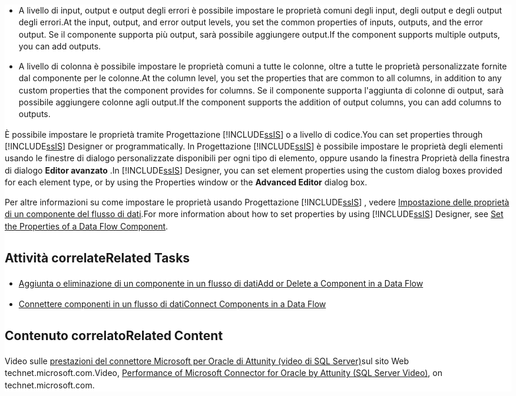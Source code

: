 -   <span data-ttu-id="61211-301">A livello di input, output e output degli errori è possibile impostare le proprietà comuni degli input, degli output e degli output degli errori.</span><span class="sxs-lookup"><span data-stu-id="61211-301">At the input, output, and error output levels, you set the common properties of inputs, outputs, and the error output.</span></span> <span data-ttu-id="61211-302">Se il componente supporta più output, sarà possibile aggiungere output.</span><span class="sxs-lookup"><span data-stu-id="61211-302">If the component supports multiple outputs, you can add outputs.</span></span>  
  
-   <span data-ttu-id="61211-303">A livello di colonna è possibile impostare le proprietà comuni a tutte le colonne, oltre a tutte le proprietà personalizzate fornite dal componente per le colonne.</span><span class="sxs-lookup"><span data-stu-id="61211-303">At the column level, you set the properties that are common to all columns, in addition to any custom properties that the component provides for columns.</span></span> <span data-ttu-id="61211-304">Se il componente supporta l'aggiunta di colonne di output, sarà possibile aggiungere colonne agli output.</span><span class="sxs-lookup"><span data-stu-id="61211-304">If the component supports the addition of output columns, you can add columns to outputs.</span></span>  
  
 <span data-ttu-id="61211-305">È possibile impostare le proprietà tramite Progettazione [!INCLUDE[ssIS](../../../includes/ssis-md.md)] o a livello di codice.</span><span class="sxs-lookup"><span data-stu-id="61211-305">You can set properties through [!INCLUDE[ssIS](../../../includes/ssis-md.md)] Designer or programmatically.</span></span> <span data-ttu-id="61211-306">In Progettazione [!INCLUDE[ssIS](../../../includes/ssis-md.md)] è possibile impostare le proprietà degli elementi usando le finestre di dialogo personalizzate disponibili per ogni tipo di elemento, oppure usando la finestra Proprietà della finestra di dialogo **Editor avanzato** .</span><span class="sxs-lookup"><span data-stu-id="61211-306">In [!INCLUDE[ssIS](../../../includes/ssis-md.md)] Designer, you can set element properties using the custom dialog boxes provided for each element type, or by using the Properties window or the **Advanced Editor** dialog box.</span></span>  
  
 <span data-ttu-id="61211-307">Per altre informazioni su come impostare le proprietà usando Progettazione [!INCLUDE[ssIS](../../../includes/ssis-md.md)] , vedere [Impostazione delle proprietà di un componente del flusso di dati](set-the-properties-of-a-data-flow-component.md).</span><span class="sxs-lookup"><span data-stu-id="61211-307">For more information about how to set properties by using [!INCLUDE[ssIS](../../../includes/ssis-md.md)] Designer, see [Set the Properties of a Data Flow Component](set-the-properties-of-a-data-flow-component.md).</span></span>  
  
## <a name="related-tasks"></a><span data-ttu-id="61211-308">Attività correlate</span><span class="sxs-lookup"><span data-stu-id="61211-308">Related Tasks</span></span>  
  
-   [<span data-ttu-id="61211-309">Aggiunta o eliminazione di un componente in un flusso di dati</span><span class="sxs-lookup"><span data-stu-id="61211-309">Add or Delete a Component in a Data Flow</span></span>](add-or-delete-a-component-in-a-data-flow.md)  
  
-   [<span data-ttu-id="61211-310">Connettere componenti in un flusso di dati</span><span class="sxs-lookup"><span data-stu-id="61211-310">Connect Components in a Data Flow</span></span>](connect-components-in-a-data-flow.md)  
  
## <a name="related-content"></a><span data-ttu-id="61211-311">Contenuto correlato</span><span class="sxs-lookup"><span data-stu-id="61211-311">Related Content</span></span>  
 <span data-ttu-id="61211-312">Video sulle [prestazioni del connettore Microsoft per Oracle di Attunity (video di SQL Server)](https://go.microsoft.com/fwlink/?LinkID=210369)sul sito Web technet.microsoft.com.</span><span class="sxs-lookup"><span data-stu-id="61211-312">Video, [Performance of Microsoft Connector for Oracle by Attunity (SQL Server Video)](https://go.microsoft.com/fwlink/?LinkID=210369), on technet.microsoft.com.</span></span>  
  